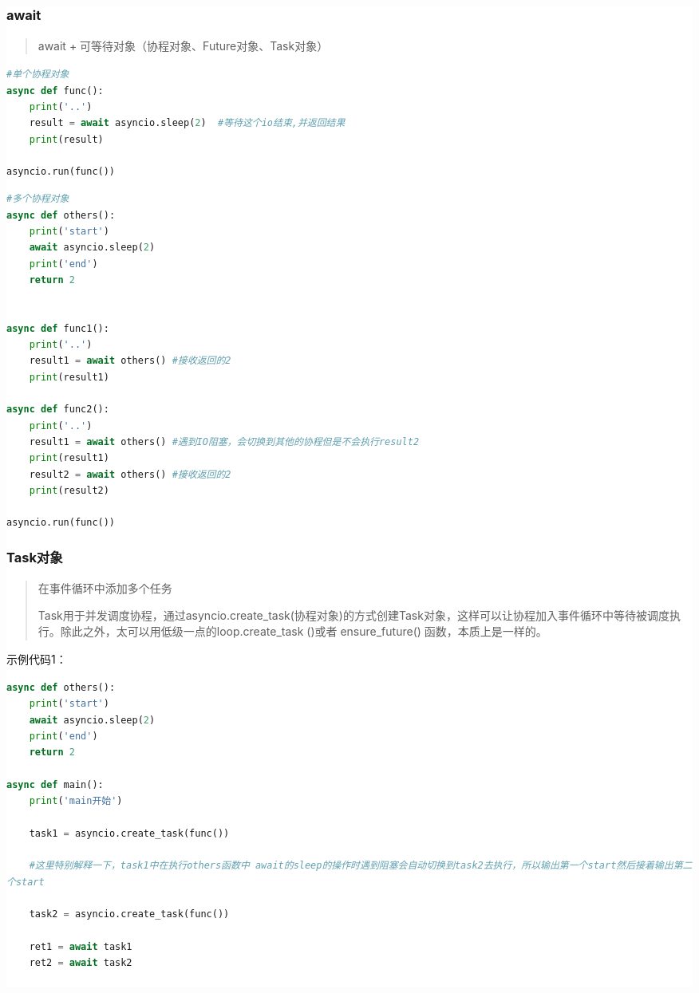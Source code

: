 ### await

> await + 可等待对象（协程对象、Future对象、Task对象）

```python
#单个协程对象
async def func():
	print('..')
	result = await asyncio.sleep(2)  #等待这个io结束,并返回结果
	print(result)
	
asyncio.run(func())
```

```python
#多个协程对象
async def others():
    print('start')
    await asyncio.sleep(2)
    print('end')
	return 2
    
    
async def func1():
	print('..')
	result1 = await others() #接收返回的2
	print(result1)
    
async def func2():
	print('..')
    result1 = await others() #遇到IO阻塞，会切换到其他的协程但是不会执行result2
	print(result1)
	result2 = await others() #接收返回的2
	print(result2)	

asyncio.run(func())
```

### Task对象

> 在事件循环中添加多个任务
>
> Task用于并发调度协程，通过asyncio.create_task(协程对象)的方式创建Task对象，这样可以让协程加入事件循环中等待被调度执行。除此之外，太可以用低级一点的loop.create_task ()或者 ensure_future() 函数，本质上是一样的。

示例代码1：

```python
async def others():
    print('start')
    await asyncio.sleep(2)
    print('end')
	return 2

async def main():
    print('main开始')
    
    task1 = asyncio.create_task(func())
    
    #这里特别解释一下，task1中在执行others函数中 await的sleep的操作时遇到阻塞会自动切换到task2去执行，所以输出第一个start然后接着输出第二个start
    
    task2 = asyncio.create_task(func())
    
    ret1 = await task1
    ret2 = await task2
    
```